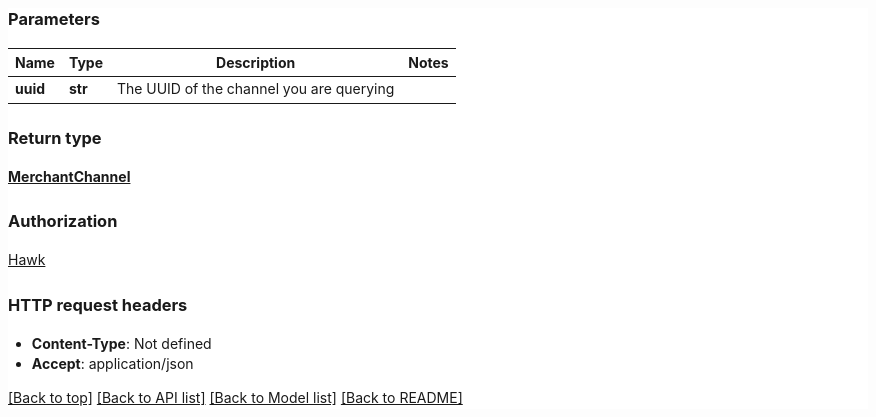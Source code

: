### Parameters

Name | Type | Description  | Notes
------------- | ------------- | ------------- | -------------
 **uuid** | **str**| The UUID of the channel you are querying | 

### Return type

[**MerchantChannel**](MerchantChannel.md)

### Authorization

[Hawk](../README.md#Hawk)

### HTTP request headers

 - **Content-Type**: Not defined
 - **Accept**: application/json

[[Back to top]](#) [[Back to API list]](../README.md#documentation-for-api-endpoints) [[Back to Model list]](../README.md#documentation-for-models) [[Back to README]](../README.md)

